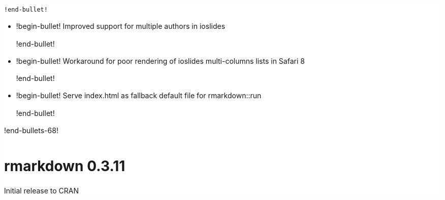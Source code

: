     !end-bullet!
-   !begin-bullet!
    Improved support for multiple authors in ioslides

    !end-bullet!
-   !begin-bullet!
    Workaround for poor rendering of ioslides multi-columns lists in
    Safari 8

    !end-bullet!
-   !begin-bullet!
    Serve index.html as fallback default file for rmarkdown::run

    !end-bullet!

!end-bullets-68!

# rmarkdown 0.3.11

Initial release to CRAN
